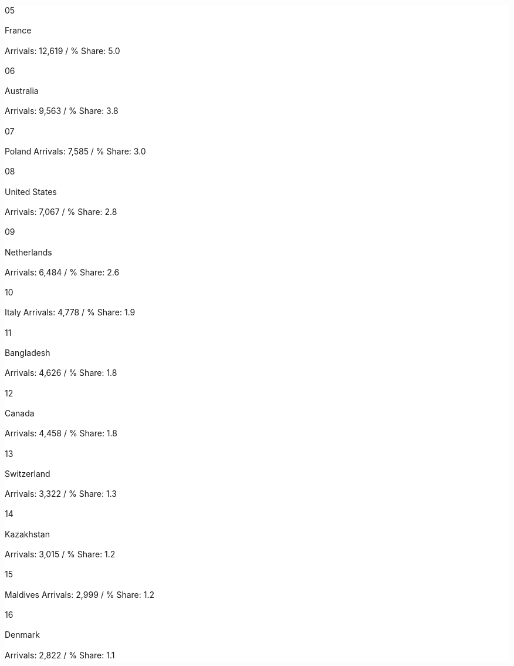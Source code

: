 05

France

Arrivals: 12,619 / % Share: 5.0

06

Australia

Arrivals: 9,563 / % Share: 3.8

07

Poland Arrivals: 7,585 / % Share: 3.0

08

United States

Arrivals: 7,067 / % Share: 2.8

09

Netherlands

Arrivals: 6,484 / % Share: 2.6

10

Italy Arrivals: 4,778 / % Share: 1.9

11

Bangladesh

Arrivals: 4,626 / % Share: 1.8

12

Canada

Arrivals: 4,458 / % Share: 1.8

13

Switzerland

Arrivals: 3,322 / % Share: 1.3

14

Kazakhstan

Arrivals: 3,015 / % Share: 1.2

15

Maldives Arrivals: 2,999 / % Share: 1.2

16

Denmark

Arrivals: 2,822 / % Share: 1.1

